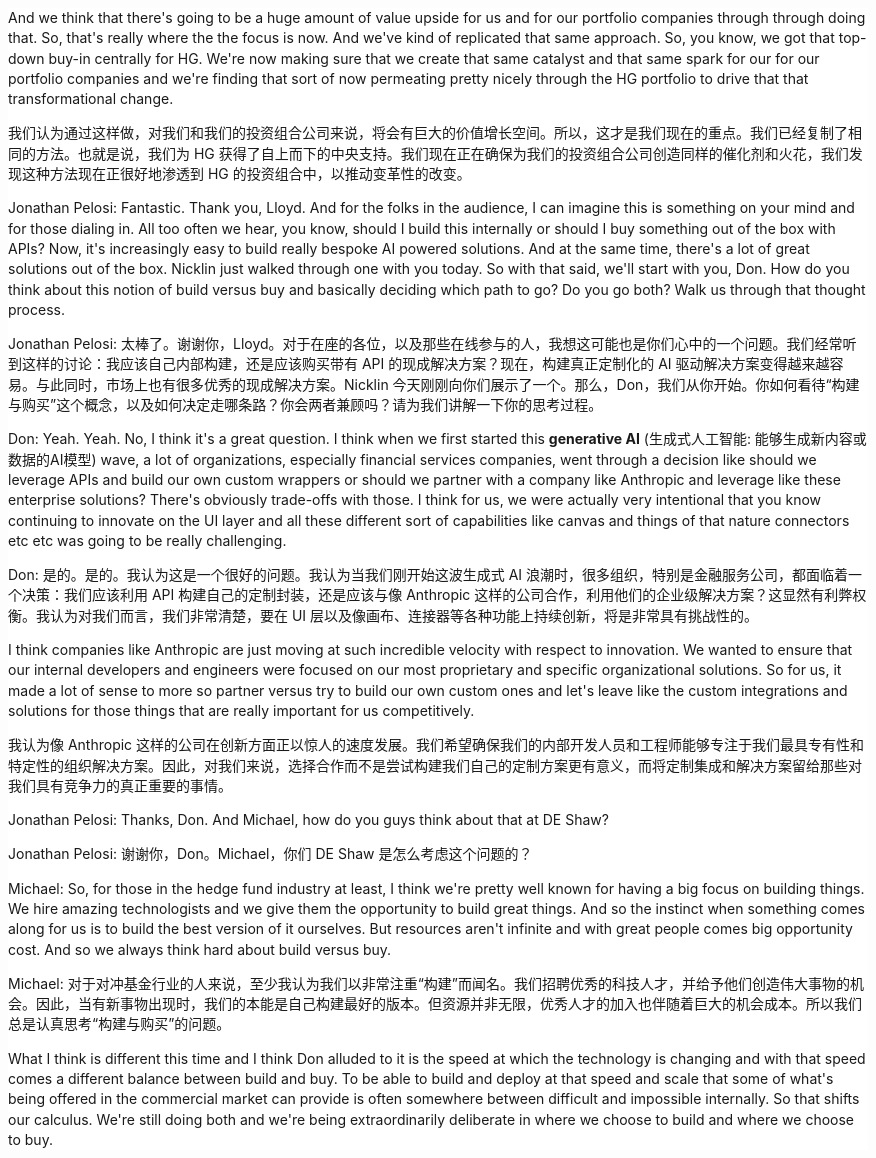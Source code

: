 And we think that there's going to be a huge amount of value upside for us and for our portfolio companies through through doing that. So, that's really where the the focus is now. And we've kind of replicated that same approach. So, you know, we got that top-down buy-in centrally for HG. We're now making sure that we create that same catalyst and that same spark for our for our portfolio companies and we're finding that sort of now permeating pretty nicely through the HG portfolio to drive that that transformational change.

我们认为通过这样做，对我们和我们的投资组合公司来说，将会有巨大的价值增长空间。所以，这才是我们现在的重点。我们已经复制了相同的方法。也就是说，我们为 HG 获得了自上而下的中央支持。我们现在正在确保为我们的投资组合公司创造同样的催化剂和火花，我们发现这种方法现在正很好地渗透到 HG 的投资组合中，以推动变革性的改变。

Jonathan Pelosi: Fantastic. Thank you, Lloyd. And for the folks in the audience, I can imagine this is something on your mind and for those dialing in. All too often we hear, you know, should I build this internally or should I buy something out of the box with APIs? Now, it's increasingly easy to build really bespoke AI powered solutions. And at the same time, there's a lot of great solutions out of the box. Nicklin just walked through one with you today. So with that said, we'll start with you, Don. How do you think about this notion of build versus buy and basically deciding which path to go? Do you go both? Walk us through that thought process.

Jonathan Pelosi: 太棒了。谢谢你，Lloyd。对于在座的各位，以及那些在线参与的人，我想这可能也是你们心中的一个问题。我们经常听到这样的讨论：我应该自己内部构建，还是应该购买带有 API 的现成解决方案？现在，构建真正定制化的 AI 驱动解决方案变得越来越容易。与此同时，市场上也有很多优秀的现成解决方案。Nicklin 今天刚刚向你们展示了一个。那么，Don，我们从你开始。你如何看待“构建与购买”这个概念，以及如何决定走哪条路？你会两者兼顾吗？请为我们讲解一下你的思考过程。

Don: Yeah. Yeah. No, I think it's a great question. I think when we first started this **generative AI** (生成式人工智能: 能够生成新内容或数据的AI模型) wave, a lot of organizations, especially financial services companies, went through a decision like should we leverage APIs and build our own custom wrappers or should we partner with a company like Anthropic and leverage like these enterprise solutions? There's obviously trade-offs with those. I think for us, we were actually very intentional that you know continuing to innovate on the UI layer and all these different sort of capabilities like canvas and things of that nature connectors etc etc was going to be really challenging.

Don: 是的。是的。我认为这是一个很好的问题。我认为当我们刚开始这波生成式 AI 浪潮时，很多组织，特别是金融服务公司，都面临着一个决策：我们应该利用 API 构建自己的定制封装，还是应该与像 Anthropic 这样的公司合作，利用他们的企业级解决方案？这显然有利弊权衡。我认为对我们而言，我们非常清楚，要在 UI 层以及像画布、连接器等各种功能上持续创新，将是非常具有挑战性的。

I think companies like Anthropic are just moving at such incredible velocity with respect to innovation. We wanted to ensure that our internal developers and engineers were focused on our most proprietary and specific organizational solutions. So for us, it made a lot of sense to more so partner versus try to build our own custom ones and let's leave like the custom integrations and solutions for those things that are really important for us competitively.

我认为像 Anthropic 这样的公司在创新方面正以惊人的速度发展。我们希望确保我们的内部开发人员和工程师能够专注于我们最具专有性和特定性的组织解决方案。因此，对我们来说，选择合作而不是尝试构建我们自己的定制方案更有意义，而将定制集成和解决方案留给那些对我们具有竞争力的真正重要的事情。

Jonathan Pelosi: Thanks, Don. And Michael, how do you guys think about that at DE Shaw?

Jonathan Pelosi: 谢谢你，Don。Michael，你们 DE Shaw 是怎么考虑这个问题的？

Michael: So, for those in the hedge fund industry at least, I think we're pretty well known for having a big focus on building things. We hire amazing technologists and we give them the opportunity to build great things. And so the instinct when something comes along for us is to build the best version of it ourselves. But resources aren't infinite and with great people comes big opportunity cost. And so we always think hard about build versus buy.

Michael: 对于对冲基金行业的人来说，至少我认为我们以非常注重“构建”而闻名。我们招聘优秀的科技人才，并给予他们创造伟大事物的机会。因此，当有新事物出现时，我们的本能是自己构建最好的版本。但资源并非无限，优秀人才的加入也伴随着巨大的机会成本。所以我们总是认真思考“构建与购买”的问题。

What I think is different this time and I think Don alluded to it is the speed at which the technology is changing and with that speed comes a different balance between build and buy. To be able to build and deploy at that speed and scale that some of what's being offered in the commercial market can provide is often somewhere between difficult and impossible internally. So that shifts our calculus. We're still doing both and we're being extraordinarily deliberate in where we choose to build and where we choose to buy.
